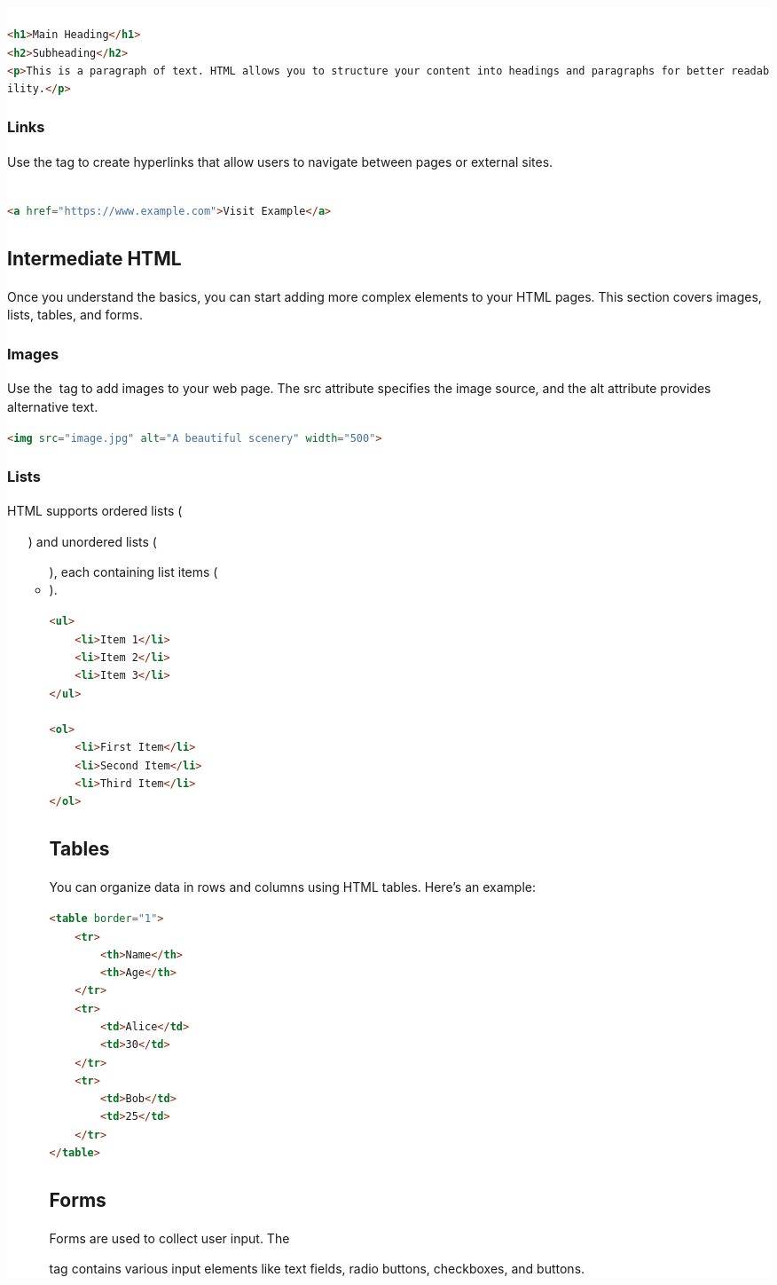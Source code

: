 ```html

<h1>Main Heading</h1>
<h2>Subheading</h2>
<p>This is a paragraph of text. HTML allows you to structure your content into headings and paragraphs for better readability.</p>
```
### Links
Use the <a> tag to create hyperlinks that allow users to navigate between pages or external sites.
```html

<a href="https://www.example.com">Visit Example</a>

```
## Intermediate HTML
Once you understand the basics, you can start adding more complex elements to your HTML pages. This section covers images, lists, tables, and forms.

### Images
Use the <img> tag to add images to your web page. The src attribute specifies the image source, and the alt attribute provides alternative text.
```html
<img src="image.jpg" alt="A beautiful scenery" width="500">
```
### Lists
HTML supports ordered lists (<ol>) and unordered lists (<ul>), each containing list items (<li>).

```html
<ul>
    <li>Item 1</li>
    <li>Item 2</li>
    <li>Item 3</li>
</ul>

<ol>
    <li>First Item</li>
    <li>Second Item</li>
    <li>Third Item</li>
</ol>
```
## Tables
You can organize data in rows and columns using HTML tables. Here’s an example:
```html
<table border="1">
    <tr>
        <th>Name</th>
        <th>Age</th>
    </tr>
    <tr>
        <td>Alice</td>
        <td>30</td>
    </tr>
    <tr>
        <td>Bob</td>
        <td>25</td>
    </tr>
</table>
```
## Forms
Forms are used to collect user input. The <form> tag contains various input elements like text fields, radio buttons, checkboxes, and buttons.

